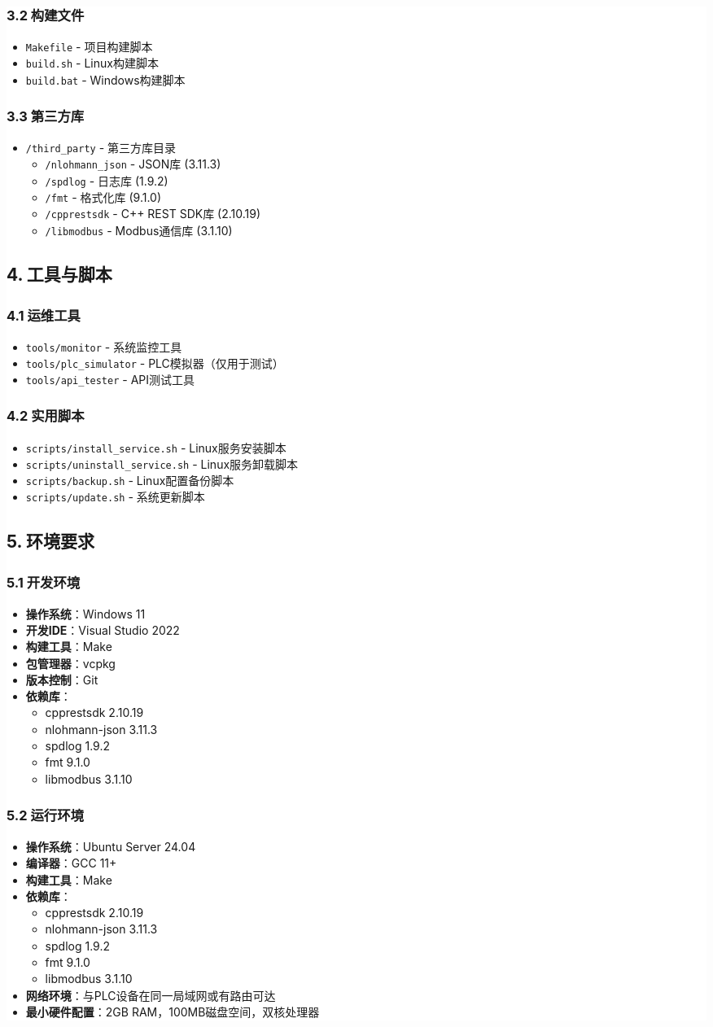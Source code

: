 ### 3.2 构建文件
- `Makefile` - 项目构建脚本
- `build.sh` - Linux构建脚本
- `build.bat` - Windows构建脚本

### 3.3 第三方库
- `/third_party` - 第三方库目录
  - `/nlohmann_json` - JSON库 (3.11.3)
  - `/spdlog` - 日志库 (1.9.2)
  - `/fmt` - 格式化库 (9.1.0)
  - `/cpprestsdk` - C++ REST SDK库 (2.10.19)
  - `/libmodbus` - Modbus通信库 (3.1.10)

## 4. 工具与脚本

### 4.1 运维工具
- `tools/monitor` - 系统监控工具
- `tools/plc_simulator` - PLC模拟器（仅用于测试）
- `tools/api_tester` - API测试工具

### 4.2 实用脚本
- `scripts/install_service.sh` - Linux服务安装脚本
- `scripts/uninstall_service.sh` - Linux服务卸载脚本
- `scripts/backup.sh` - Linux配置备份脚本
- `scripts/update.sh` - 系统更新脚本

## 5. 环境要求

### 5.1 开发环境
- **操作系统**：Windows 11
- **开发IDE**：Visual Studio 2022
- **构建工具**：Make
- **包管理器**：vcpkg
- **版本控制**：Git
- **依赖库**：
  - cpprestsdk 2.10.19
  - nlohmann-json 3.11.3
  - spdlog 1.9.2
  - fmt 9.1.0
  - libmodbus 3.1.10

### 5.2 运行环境
- **操作系统**：Ubuntu Server 24.04
- **编译器**：GCC 11+
- **构建工具**：Make
- **依赖库**：
  - cpprestsdk 2.10.19
  - nlohmann-json 3.11.3
  - spdlog 1.9.2
  - fmt 9.1.0
  - libmodbus 3.1.10
- **网络环境**：与PLC设备在同一局域网或有路由可达
- **最小硬件配置**：2GB RAM，100MB磁盘空间，双核处理器
